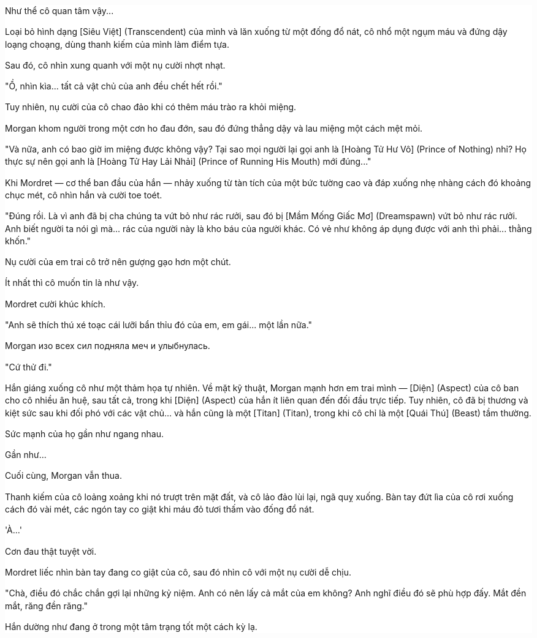 Như thể cô quan tâm vậy...

Loại bỏ hình dạng [Siêu Việt] (Transcendent) của mình và lăn xuống từ một đống đổ nát, cô nhổ một ngụm máu và đứng dậy loạng choạng, dùng thanh kiếm của mình làm điểm tựa.

Sau đó, cô nhìn xung quanh với một nụ cười nhợt nhạt.

"Ồ, nhìn kìa... tất cả vật chủ của anh đều chết hết rồi."

Tuy nhiên, nụ cười của cô chao đảo khi có thêm máu trào ra khỏi miệng.

Morgan khom người trong một cơn ho đau đớn, sau đó đứng thẳng dậy và lau miệng một cách mệt mỏi.

"Và nữa, anh có bao giờ im miệng được không vậy? Tại sao mọi người lại gọi anh là [Hoàng Tử Hư Vô] (Prince of Nothing) nhỉ? Họ thực sự nên gọi anh là [Hoàng Tử Hay Lải Nhải] (Prince of Running His Mouth) mới đúng..."

Khi Mordret — cơ thể ban đầu của hắn — nhảy xuống từ tàn tích của một bức tường cao và đáp xuống nhẹ nhàng cách đó khoảng chục mét, cô nhìn hắn và cười toe toét.

"Đúng rồi. Là vì anh đã bị cha chúng ta vứt bỏ như rác rưởi, sau đó bị [Mầm Mống Giấc Mơ] (Dreamspawn) vứt bỏ như rác rưởi. Anh biết người ta nói gì mà... rác của người này là kho báu của người khác. Có vẻ như không áp dụng được với anh thì phải... thằng khốn."

Nụ cười của em trai cô trở nên gượng gạo hơn một chút.

Ít nhất thì cô muốn tin là như vậy.

Mordret cười khúc khích.

"Anh sẽ thích thú xé toạc cái lưỡi bẩn thỉu đó của em, em gái... một lần nữa."

Morgan изо всех сил подняла меч и улыбнулась.

"Cứ thử đi."

Hắn giáng xuống cô như một thảm họa tự nhiên. Về mặt kỹ thuật, Morgan mạnh hơn em trai mình — [Diện] (Aspect) của cô ban cho cô nhiều ân huệ, sau tất cả, trong khi [Diện] (Aspect) của hắn ít liên quan đến đối đầu trực tiếp. Tuy nhiên, cô đã bị thương và kiệt sức sau khi đối phó với các vật chủ... và hắn cũng là một [Titan] (Titan), trong khi cô chỉ là một [Quái Thú] (Beast) tầm thường.

Sức mạnh của họ gần như ngang nhau.

Gần như...

Cuối cùng, Morgan vẫn thua.

Thanh kiếm của cô loảng xoảng khi nó trượt trên mặt đất, và cô lảo đảo lùi lại, ngã quỵ xuống. Bàn tay đứt lìa của cô rơi xuống cách đó vài mét, các ngón tay co giật khi máu đỏ tươi thấm vào đống đổ nát.

'À...'

Cơn đau thật tuyệt vời.

Mordret liếc nhìn bàn tay đang co giật của cô, sau đó nhìn cô với một nụ cười dễ chịu.

"Chà, điều đó chắc chắn gợi lại những kỷ niệm. Anh có nên lấy cả mắt của em không? Anh nghĩ điều đó sẽ phù hợp đấy. Mắt đền mắt, răng đền răng."

Hắn dường như đang ở trong một tâm trạng tốt một cách kỳ lạ.
